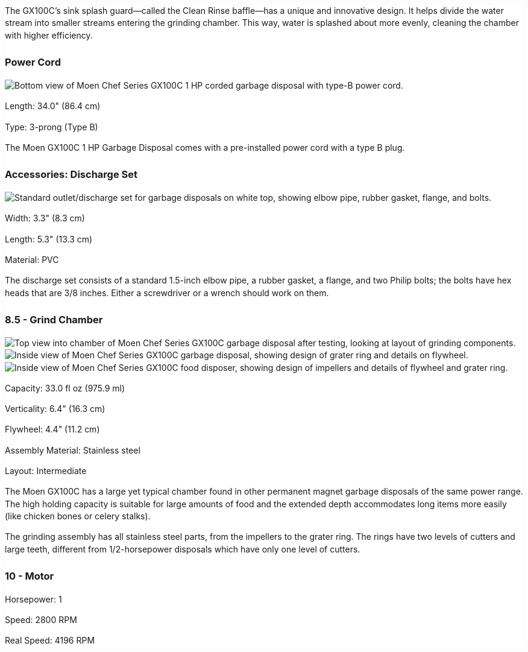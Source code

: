 The GX100C’s sink splash guard—called the Clean Rinse baffle—has a unique and innovative design. It helps divide the water stream into smaller streams entering the grinding chamber. This way, water is splashed about more evenly, cleaning the chamber with higher efficiency.

### Power Cord

<img src="https://cdn.healthykitchen101.com/reviews/images/garbage-disposals/moen-gx100c-1-hp-garbage-disposal-power-cord-clgbutgu8001cb888bxrtd3p2.jpg" alt="Bottom view of Moen Chef Series GX100C 1 HP corded garbage disposal with type-B power cord." width="300px" height="200px">

Length: 34.0" (86.4 cm)

Type: 3-prong (Type B)

The Moen GX100C 1 HP Garbage Disposal comes with a pre-installed power cord with a type B plug.

### Accessories: Discharge Set

<img src="https://cdn.healthykitchen101.com/reviews/images/garbage-disposals/moen-gx100c-1-hp-garbage-disposal-accessories-clgbuug9o001db8880mx192k7.jpg" alt="Standard outlet/discharge set for garbage disposals on white top, showing elbow pipe, rubber gasket, flange, and bolts." width="300px" height="200px">

Width: 3.3" (8.3 cm)

Length: 5.3" (13.3 cm)

Material: PVC

The discharge set consists of a standard 1.5-inch elbow pipe, a rubber gasket, a flange, and two Philip bolts; the bolts have hex heads that are 3/8 inches. Either a screwdriver or a wrench should work on them.

### 8.5 - Grind Chamber

<img src="https://cdn.healthykitchen101.com/reviews/images/garbage-disposals/moen-gx100c-1-hp-garbage-disposal-grind-chamber-clgbuvdtg001eb88809998zzn.jpg" alt="Top view into chamber of Moen Chef Series GX100C garbage disposal after testing, looking at layout of grinding components." width="300px" height="200px"><img src="https://cdn.healthykitchen101.com/reviews/images/garbage-disposals/moen-gx100c-1-hp-garbage-disposal-grind-chamber-1-clgbv6m26001fb888h1epbzwz.jpg" alt="Inside view of Moen Chef Series GX100C garbage disposal, showing design of grater ring and details on flywheel." width="300px" height="200px"><img src="https://cdn.healthykitchen101.com/reviews/images/garbage-disposals/moen-gx100c-1-hp-garbage-disposal-grind-chamber-2-clgbv733t001gb888ec263hxy.jpg" alt="Inside view of Moen Chef Series GX100C food disposer, showing design of impellers and details of flywheel and grater ring." width="300px" height="200px">

Capacity: 33.0 fl oz (975.9 ml)

Verticality: 6.4" (16.3 cm)

Flywheel: 4.4" (11.2 cm)

Assembly Material: Stainless steel

Layout: Intermediate

The Moen GX100C has a large yet typical chamber found in other permanent magnet garbage disposals of the same power range. The high holding capacity is suitable for large amounts of food and the extended depth accommodates long items more easily (like chicken bones or celery stalks).

The grinding assembly has all stainless steel parts, from the impellers to the grater ring. The rings have two levels of cutters and large teeth, different from 1/2-horsepower disposals which have only one level of cutters.

### 10 - Motor

Horsepower: 1

Speed: 2800 RPM

Real Speed: 4196 RPM

